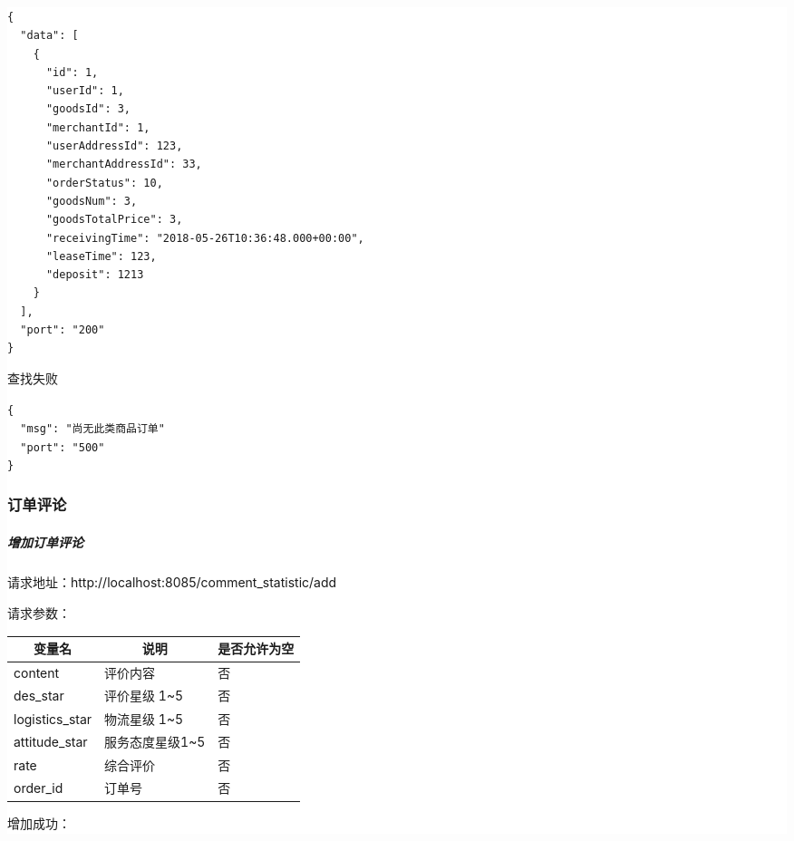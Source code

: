 ```
{
  "data": [
    {
      "id": 1,
      "userId": 1,
      "goodsId": 3,
      "merchantId": 1,
      "userAddressId": 123,
      "merchantAddressId": 33,
      "orderStatus": 10,
      "goodsNum": 3,
      "goodsTotalPrice": 3,
      "receivingTime": "2018-05-26T10:36:48.000+00:00",
      "leaseTime": 123,
      "deposit": 1213
    }
  ],
  "port": "200"
}
```

查找失败

```
{
  "msg": "尚无此类商品订单"
  "port": "500"
}
```



### 订单评论

##### 增加订单评论

请求地址：http://localhost:8085/comment_statistic/add

请求参数：

| 变量名         | 说明            | 是否允许为空 |
| -------------- | --------------- | ------------ |
| content        | 评价内容        | 否           |
| des_star       | 评价星级 1~5    | 否           |
| logistics_star | 物流星级 1~5    | 否           |
| attitude_star  | 服务态度星级1~5 | 否           |
| rate           | 综合评价        | 否           |
| order_id       | 订单号          | 否           |

增加成功：
